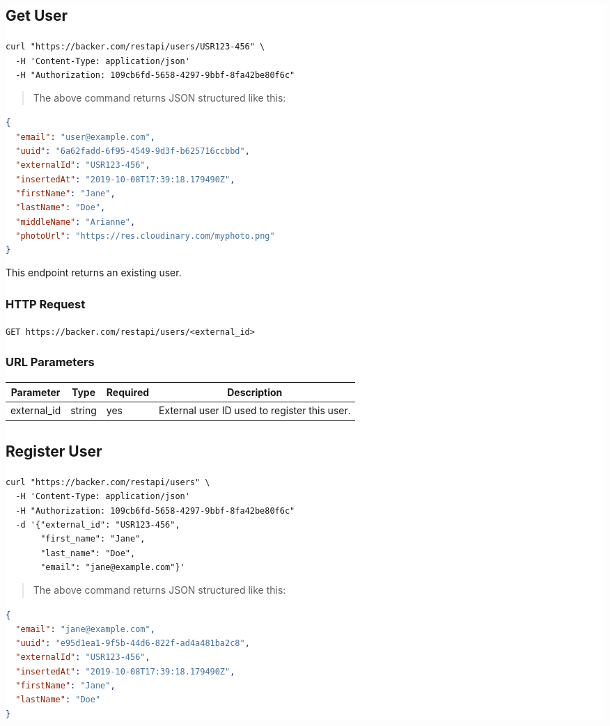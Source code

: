 ## Get User

```shell
curl "https://backer.com/restapi/users/USR123-456" \
  -H 'Content-Type: application/json'
  -H "Authorization: 109cb6fd-5658-4297-9bbf-8fa42be80f6c"
```

> The above command returns JSON structured like this:

```json
{
  "email": "user@example.com",
  "uuid": "6a62fadd-6f95-4549-9d3f-b625716ccbbd",
  "externalId": "USR123-456",
  "insertedAt": "2019-10-08T17:39:18.179490Z",
  "firstName": "Jane",
  "lastName": "Doe",
  "middleName": "Arianne",
  "photoUrl": "https://res.cloudinary.com/myphoto.png"
}
```

This endpoint returns an existing user.

### HTTP Request

`GET https://backer.com/restapi/users/<external_id>`

### URL Parameters

Parameter | Type | Required | Description
--------- | ---- | -------- | -----------
external_id | string | yes | External user ID used to register this user.

## Register User

```shell
curl "https://backer.com/restapi/users" \
  -H 'Content-Type: application/json'
  -H "Authorization: 109cb6fd-5658-4297-9bbf-8fa42be80f6c"
  -d '{"external_id": "USR123-456",
       "first_name": "Jane",
       "last_name": "Doe",
       "email": "jane@example.com"}'
```

> The above command returns JSON structured like this:

```json
{
  "email": "jane@example.com",
  "uuid": "e95d1ea1-9f5b-44d6-822f-ad4a481ba2c8",
  "externalId": "USR123-456",
  "insertedAt": "2019-10-08T17:39:18.179490Z",
  "firstName": "Jane",
  "lastName": "Doe"
}
```
